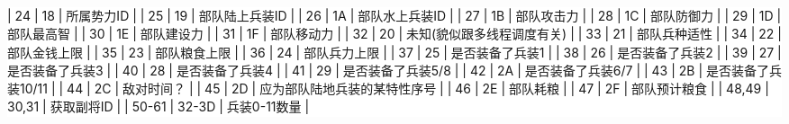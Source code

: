 | 24       | 18            | 所属势力ID                                            |
| 25       | 19            | 部队陆上兵装ID                                        |
| 26       | 1A            | 部队水上兵装ID                                        |
| 27       | 1B            | 部队攻击力                                            |
| 28       | 1C            | 部队防御力                                            |
| 29       | 1D            | 部队最高智                                            |
| 30       | 1E            | 部队建设力                                            |
| 31       | 1F            | 部队移动力                                            |
| 32       | 20            | 未知(貌似跟多线程调度有关)                            |
| 33       | 21            | 部队兵种适性                                          |
| 34       | 22            | 部队金钱上限                                          |
| 35       | 23            | 部队粮食上限                                          |
| 36       | 24            | 部队兵力上限                                          |
| 37       | 25            | 是否装备了兵装1                                       |
| 38       | 26            | 是否装备了兵装2                                       |
| 39       | 27            | 是否装备了兵装3                                       |
| 40       | 28            | 是否装备了兵装4                                       |
| 41       | 29            | 是否装备了兵装5/8                                     |
| 42       | 2A            | 是否装备了兵装6/7                                     |
| 43       | 2B            | 是否装备了兵装10/11                                   |
| 44       | 2C            | 敌对时间？                                            |
| 45       | 2D            | 应为部队陆地兵装的某特性序号                          |
| 46       | 2E            | 部队耗粮                                              |
| 47       | 2F            | 部队预计粮食                                          |
| 48,49    | 30,31         | 获取副将ID                                            |
| 50-61    | 32-3D         | 兵装0-11数量                                          |
